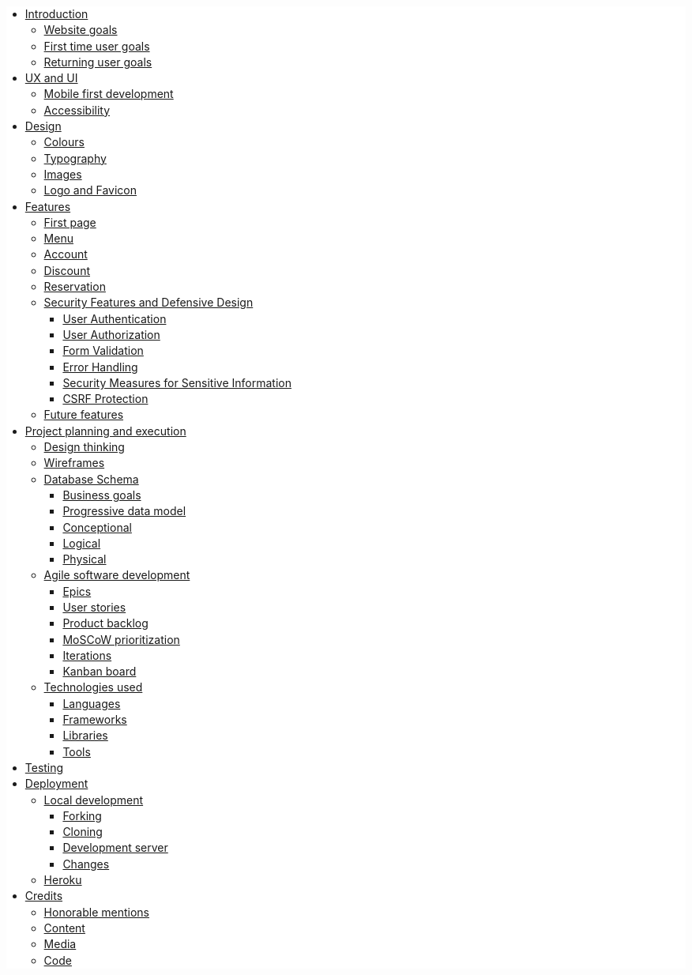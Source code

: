 * [Introduction](#introduction)
    * [Website goals](#website-goals)
    * [First time user goals](#first-time-user-goals)
    * [Returning user goals](#returning-user-goals)
* [UX and UI](#ux-and-ui---user-experience-and-user-interface)
    * [Mobile first development](#mobile-first-approach)
    * [Accessibility](#accessibility)
* [Design](#design)
    * [Colours](#colours)
    * [Typography](#typography)
    * [Images](#images)
    * [Logo and Favicon](#logo-and-favicon)
* [Features](#features)
    * [First page](#first-page)
    * [Menu](#menu)
    * [Account](#account)
    * [Discount](#discount)
    * [Reservation](#reservation)
    * [Security Features and Defensive Design](#security-features-and-defensive-design)
        * [User Authentication](#user-authentication)
        * [User Authorization](#user-authorization)
        * [Form Validation](#form-validation)
        * [Error Handling](#error-handling)
        * [Security Measures for Sensitive Information](#security-measures-for-sensitive-information)
        * [CSRF Protection](#csrf-protection)
    * [Future features](#future-features)
* [Project planning and execution](#project-planning-and-execution)
    * [Design thinking](#design-thinking)
    * [Wireframes](#wireframes)
    * [Database Schema](#database-schema)
        * [Business goals](#business-goals)
        * [Progressive data model](#progressive-data-model)
        * [Conceptional](#conceptional)
        * [Logical](#logical)
        * [Physical](#physical)
    * [Agile software development](#agile-software-development)
        * [Epics](#epics)
        * [User stories](#user-stories)
        * [Product backlog](#product-backlog)
        * [MoSCoW prioritization](#moscow-prioritization)
        * [Iterations](#iterations)
        * [Kanban board](#kanban-board)
    * [Technologies used](#technologies-used)
        * [Languages](#languages)
        * [Frameworks](#frameworks)
        * [Libraries](#libraries)
        * [Tools](#tools)
* [Testing](#testing)
* [Deployment](#deployment)
    * [Local development](#local-development)
        * [Forking](#forking-the-project)
        * [Cloning](#cloning-the-project)
        * [Development server](#running-a-development-server)
        * [Changes](#changes-to-the-code)
    * [Heroku](#deployment-to-heroku)
* [Credits](#credits)
    * [Honorable mentions](#honorable-mentions)
    * [Content](#content)
    * [Media](#media)
    * [Code](#code)
